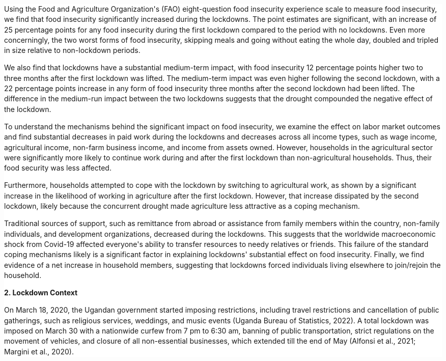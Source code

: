 Using the Food and Agriculture Organization's (FAO) eight-question food
insecurity experience scale to measure food insecurity, we find that
food insecurity significantly increased during the lockdowns. The point
estimates are significant, with an increase of 25 percentage points for
any food insecurity during the first lockdown compared to the period
with no lockdowns. Even more concerningly, the two worst forms of food
insecurity, skipping meals and going without eating the whole day,
doubled and tripled in size relative to non-lockdown periods.

We also find that lockdowns have a substantial medium-term impact, with
food insecurity 12 percentage points higher two to three months after
the first lockdown was lifted. The medium-term impact was even higher
following the second lockdown, with a 22 percentage points increase in
any form of food insecurity three months after the second lockdown had
been lifted. The difference in the medium-run impact between the two
lockdowns suggests that the drought compounded the negative effect of
the lockdown.

To understand the mechanisms behind the significant impact on food
insecurity, we examine the effect on labor market outcomes and find
substantial decreases in paid work during the lockdowns and decreases
across all income types, such as wage income, agricultural income,
non-farm business income, and income from assets owned. However,
households in the agricultural sector were significantly more likely to
continue work during and after the first lockdown than non-agricultural
households. Thus, their food security was less affected.

Furthermore, households attempted to cope with the lockdown by switching
to agricultural work, as shown by a significant increase in the
likelihood of working in agriculture after the first lockdown. However,
that increase dissipated by the second lockdown, likely because the
concurrent drought made agriculture less attractive as a coping
mechanism.

Traditional sources of support, such as remittance from abroad or
assistance from family members within the country, non-family
individuals, and development organizations, decreased during the
lockdowns. This suggests that the worldwide macroeconomic shock from
Covid-19 affected everyone's ability to transfer resources to needy
relatives or friends. This failure of the standard coping mechanisms
likely is a significant factor in explaining lockdowns' substantial
effect on food insecurity. Finally, we find evidence of a net increase
in household members, suggesting that lockdowns forced individuals
living elsewhere to join/rejoin the household.

**2. Lockdown Context**

On March 18, 2020, the Ugandan government started imposing restrictions,
including travel restrictions and cancellation of public gatherings,
such as religious services, weddings, and music events (Uganda Bureau of
Statistics, 2022). A total lockdown was imposed on March 30 with a
nationwide curfew from 7 pm to 6:30 am, banning of public
transportation, strict regulations on the movement of vehicles, and
closure of all non-essential businesses, which extended till the end of
May (Alfonsi et al., 2021; Margini et al., 2020).
